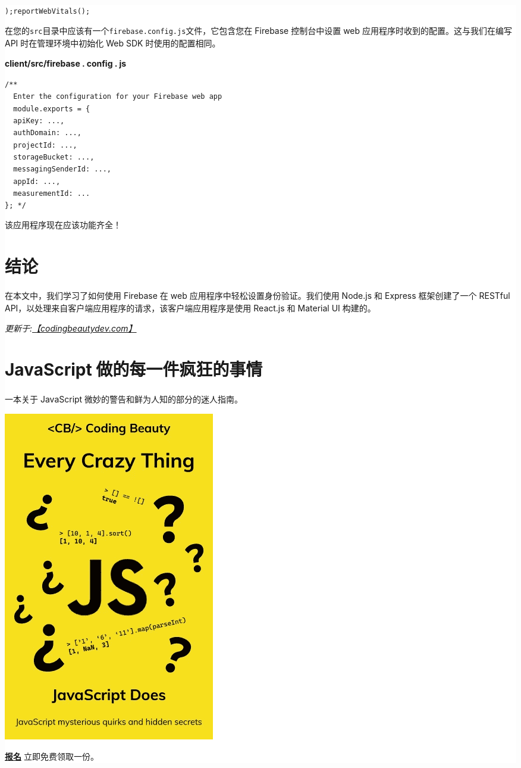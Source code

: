 ```
);reportWebVitals();
```

在您的`src`目录中应该有一个`firebase.config.js`文件，它包含您在 Firebase 控制台中设置 web 应用程序时收到的配置。这与我们在编写 API 时在管理环境中初始化 Web SDK 时使用的配置相同。

**client/src/firebase . config . js**

```
/**
  Enter the configuration for your Firebase web app
  module.exports = {
  apiKey: ...,
  authDomain: ...,
  projectId: ...,
  storageBucket: ...,
  messagingSenderId: ...,
  appId: ...,
  measurementId: ...
}; */
```

该应用程序现在应该功能齐全！

# 结论

在本文中，我们学习了如何使用 Firebase 在 web 应用程序中轻松设置身份验证。我们使用 Node.js 和 Express 框架创建了一个 RESTful API，以处理来自客户端应用程序的请求，该客户端应用程序是使用 React.js 和 Material UI 构建的。

*更新于:*[*【codingbeautydev.com】*](https://cbdev.link/ed7145)

# JavaScript 做的每一件疯狂的事情

一本关于 JavaScript 微妙的警告和鲜为人知的部分的迷人指南。

![](img/143ee152ba78025ea8643ba5b9726a20.png)

[**报名**](https://cbdev.link/d3c4eb) 立即免费领取一份。
